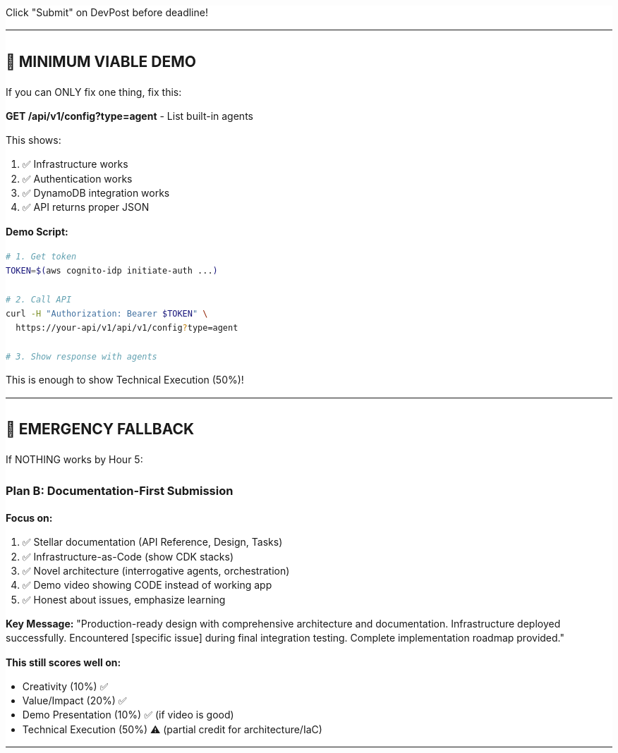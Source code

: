Click "Submit" on DevPost before deadline!

---

## 🎯 MINIMUM VIABLE DEMO

If you can ONLY fix one thing, fix this:

**GET /api/v1/config?type=agent** - List built-in agents

This shows:
1. ✅ Infrastructure works
2. ✅ Authentication works  
3. ✅ DynamoDB integration works
4. ✅ API returns proper JSON

**Demo Script:**
```bash
# 1. Get token
TOKEN=$(aws cognito-idp initiate-auth ...)

# 2. Call API
curl -H "Authorization: Bearer $TOKEN" \
  https://your-api/v1/api/v1/config?type=agent

# 3. Show response with agents
```

This is enough to show Technical Execution (50%)!

---

## 🚨 EMERGENCY FALLBACK

If NOTHING works by Hour 5:

### Plan B: Documentation-First Submission

**Focus on:**
1. ✅ Stellar documentation (API Reference, Design, Tasks)
2. ✅ Infrastructure-as-Code (show CDK stacks)
3. ✅ Novel architecture (interrogative agents, orchestration)
4. ✅ Demo video showing CODE instead of working app
5. ✅ Honest about issues, emphasize learning

**Key Message:**
"Production-ready design with comprehensive architecture and documentation. Infrastructure deployed successfully. Encountered [specific issue] during final integration testing. Complete implementation roadmap provided."

**This still scores well on:**
- Creativity (10%) ✅
- Value/Impact (20%) ✅  
- Demo Presentation (10%) ✅ (if video is good)
- Technical Execution (50%) ⚠️ (partial credit for architecture/IaC)

---